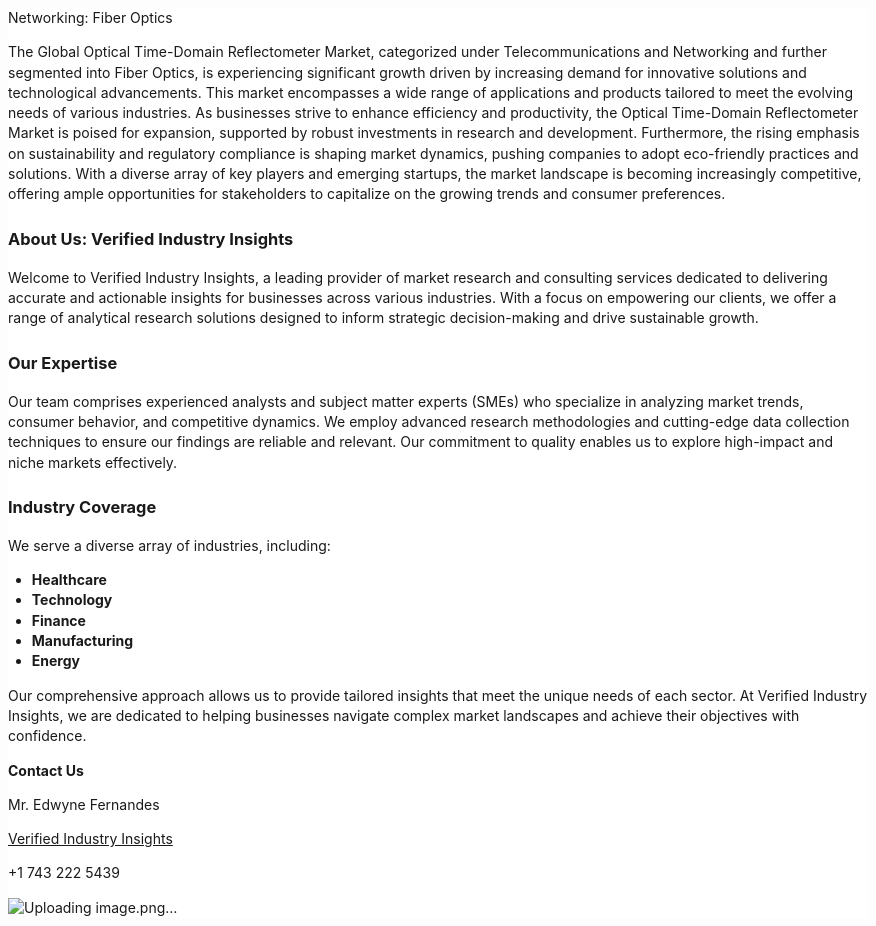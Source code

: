 Networking: Fiber Optics </h3><p>The Global Optical Time-Domain Reflectometer  Market, categorized under Telecommunications and Networking and further segmented into Fiber Optics, is experiencing significant growth driven by increasing demand for innovative solutions and technological advancements. This market encompasses a wide range of applications and products tailored to meet the evolving needs of various industries. As businesses strive to enhance efficiency and productivity, the Optical Time-Domain Reflectometer  Market is poised for expansion, supported by robust investments in research and development. Furthermore, the rising emphasis on sustainability and regulatory compliance is shaping market dynamics, pushing companies to adopt eco-friendly practices and solutions. With a diverse array of key players and emerging startups, the market landscape is becoming increasingly competitive, offering ample opportunities for stakeholders to capitalize on the growing trends and consumer preferences.</p><h3>About Us: Verified Industry Insights</h3><p>Welcome to Verified Industry Insights, a leading provider of market research and consulting services dedicated to delivering accurate and actionable insights for businesses across various industries. With a focus on empowering our clients, we offer a range of analytical research solutions designed to inform strategic decision-making and drive sustainable growth.</p><h3>Our Expertise</h3><p>Our team comprises experienced analysts and subject matter experts (SMEs) who specialize in analyzing market trends, consumer behavior, and competitive dynamics. We employ advanced research methodologies and cutting-edge data collection techniques to ensure our findings are reliable and relevant. Our commitment to quality enables us to explore high-impact and niche markets effectively.</p><h3>Industry Coverage</h3><p>We serve a diverse array of industries, including:</p><ul><li><strong>Healthcare</strong></li><li><strong>Technology</strong></li><li><strong>Finance</strong></li><li><strong>Manufacturing</strong></li><li><strong>Energy</strong></li></ul><p>Our comprehensive approach allows us to provide tailored insights that meet the unique needs of each sector. At Verified Industry Insights, we are dedicated to helping businesses navigate complex market landscapes and achieve their objectives with confidence.</p><p><strong>Contact Us</strong></p><p>Mr. Edwyne Fernandes</p><p><a href="https://www.verifiedindustryinsights.com/">Verified Industry Insights</a></p><p>+1 743 222 5439</p>
![Uploading image.png…]()
